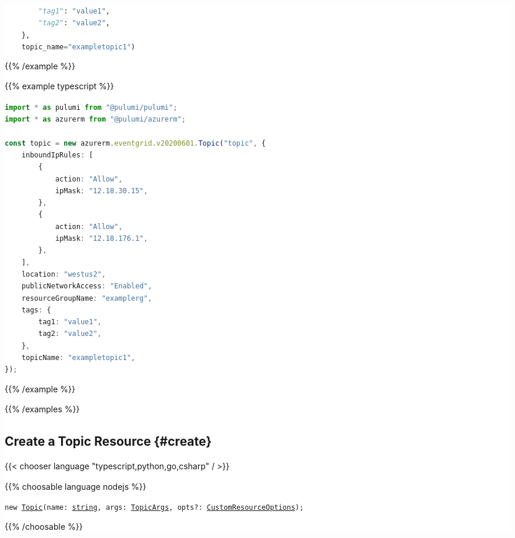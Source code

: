 ```python
        "tag1": "value1",
        "tag2": "value2",
    },
    topic_name="exampletopic1")

```

{{% /example %}}

{{% example typescript %}}

```typescript
import * as pulumi from "@pulumi/pulumi";
import * as azurerm from "@pulumi/azurerm";

const topic = new azurerm.eventgrid.v20200601.Topic("topic", {
    inboundIpRules: [
        {
            action: "Allow",
            ipMask: "12.18.30.15",
        },
        {
            action: "Allow",
            ipMask: "12.18.176.1",
        },
    ],
    location: "westus2",
    publicNetworkAccess: "Enabled",
    resourceGroupName: "examplerg",
    tags: {
        tag1: "value1",
        tag2: "value2",
    },
    topicName: "exampletopic1",
});

```

{{% /example %}}

{{% /examples %}}


## Create a Topic Resource {#create}
{{< chooser language "typescript,python,go,csharp" / >}}


{{% choosable language nodejs %}}
<div class="highlight"><pre class="chroma"><code class="language-typescript" data-lang="typescript"><span class="k">new </span><span class="nx"><a href="/docs/reference/pkg/nodejs/pulumi/azurerm/eventgrid/v20200601/#Topic">Topic</a></span><span class="p">(</span><span class="nx">name</span><span class="p">:</span> <span class="nx"><a href="https://developer.mozilla.org/en-US/docs/Web/JavaScript/Reference/Global_Objects/string">string</a></span><span class="p">, </span><span class="nx">args</span><span class="p">:</span> <span class="nx"><a href="/docs/reference/pkg/nodejs/pulumi/azurerm/eventgrid/v20200601/#TopicArgs">TopicArgs</a></span><span class="p">, </span><span class="nx">opts</span><span class="p">?:</span> <span class="nx"><a href="/docs/reference/pkg/nodejs/pulumi/pulumi/#CustomResourceOptions">CustomResourceOptions</a></span><span class="p">);</span></code></pre></div>
{{% /choosable %}}
